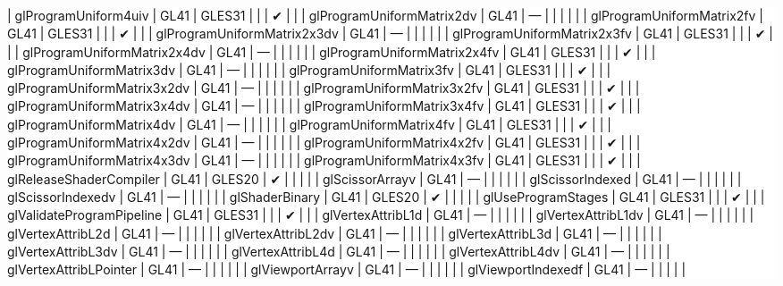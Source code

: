 | glProgramUniform4uiv | GL41 | GLES31 |  |  | ✔ |  |
| glProgramUniformMatrix2dv | GL41 | — |  |  |  |  |
| glProgramUniformMatrix2fv | GL41 | GLES31 |  |  | ✔ |  |
| glProgramUniformMatrix2x3dv | GL41 | — |  |  |  |  |
| glProgramUniformMatrix2x3fv | GL41 | GLES31 |  |  | ✔ |  |
| glProgramUniformMatrix2x4dv | GL41 | — |  |  |  |  |
| glProgramUniformMatrix2x4fv | GL41 | GLES31 |  |  | ✔ |  |
| glProgramUniformMatrix3dv | GL41 | — |  |  |  |  |
| glProgramUniformMatrix3fv | GL41 | GLES31 |  |  | ✔ |  |
| glProgramUniformMatrix3x2dv | GL41 | — |  |  |  |  |
| glProgramUniformMatrix3x2fv | GL41 | GLES31 |  |  | ✔ |  |
| glProgramUniformMatrix3x4dv | GL41 | — |  |  |  |  |
| glProgramUniformMatrix3x4fv | GL41 | GLES31 |  |  | ✔ |  |
| glProgramUniformMatrix4dv | GL41 | — |  |  |  |  |
| glProgramUniformMatrix4fv | GL41 | GLES31 |  |  | ✔ |  |
| glProgramUniformMatrix4x2dv | GL41 | — |  |  |  |  |
| glProgramUniformMatrix4x2fv | GL41 | GLES31 |  |  | ✔ |  |
| glProgramUniformMatrix4x3dv | GL41 | — |  |  |  |  |
| glProgramUniformMatrix4x3fv | GL41 | GLES31 |  |  | ✔ |  |
| glReleaseShaderCompiler | GL41 | GLES20 | ✔ |  |  |  |
| glScissorArrayv | GL41 | — |  |  |  |  |
| glScissorIndexed | GL41 | — |  |  |  |  |
| glScissorIndexedv | GL41 | — |  |  |  |  |
| glShaderBinary | GL41 | GLES20 | ✔ |  |  |  |
| glUseProgramStages | GL41 | GLES31 |  |  | ✔ |  |
| glValidateProgramPipeline | GL41 | GLES31 |  |  | ✔ |  |
| glVertexAttribL1d | GL41 | — |  |  |  |  |
| glVertexAttribL1dv | GL41 | — |  |  |  |  |
| glVertexAttribL2d | GL41 | — |  |  |  |  |
| glVertexAttribL2dv | GL41 | — |  |  |  |  |
| glVertexAttribL3d | GL41 | — |  |  |  |  |
| glVertexAttribL3dv | GL41 | — |  |  |  |  |
| glVertexAttribL4d | GL41 | — |  |  |  |  |
| glVertexAttribL4dv | GL41 | — |  |  |  |  |
| glVertexAttribLPointer | GL41 | — |  |  |  |  |
| glViewportArrayv | GL41 | — |  |  |  |  |
| glViewportIndexedf | GL41 | — |  |  |  |  |